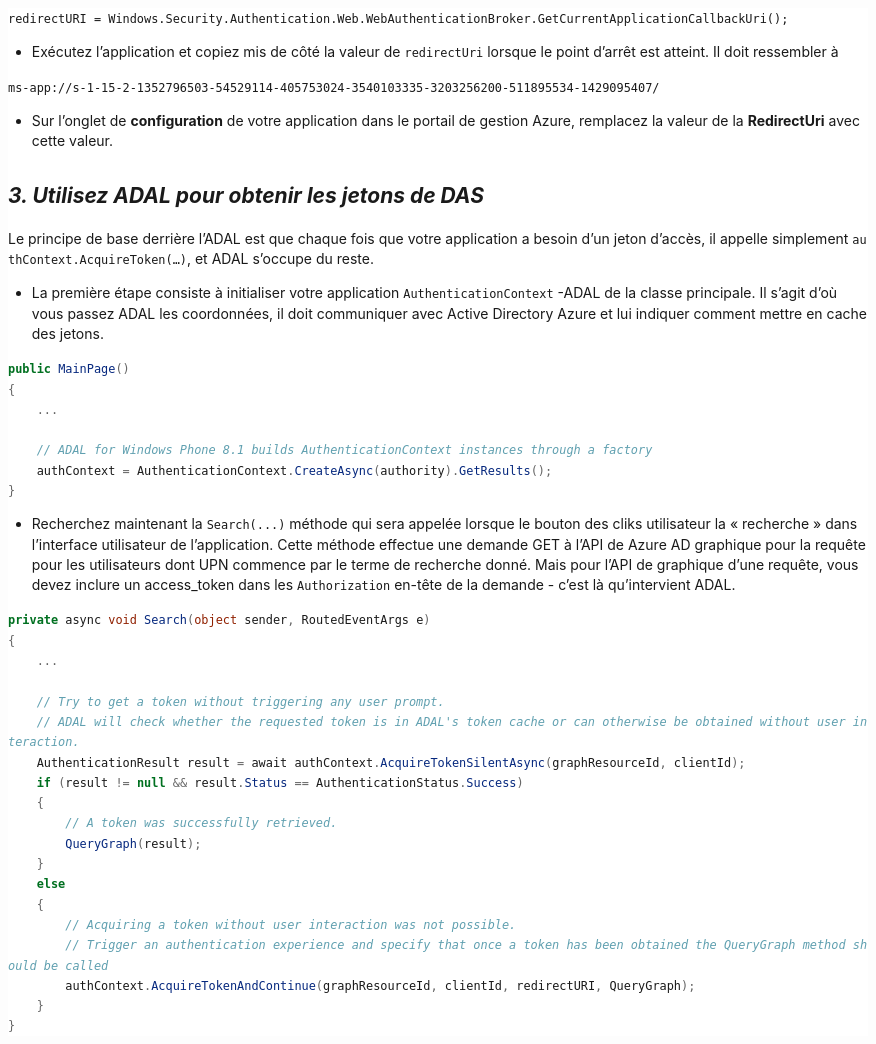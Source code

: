 ```
redirectURI = Windows.Security.Authentication.Web.WebAuthenticationBroker.GetCurrentApplicationCallbackUri();
```
- Exécutez l’application et copiez mis de côté la valeur de `redirectUri` lorsque le point d’arrêt est atteint.  Il doit ressembler à

```
ms-app://s-1-15-2-1352796503-54529114-405753024-3540103335-3203256200-511895534-1429095407/
```

- Sur l’onglet de **configuration** de votre application dans le portail de gestion Azure, remplacez la valeur de la **RedirectUri** avec cette valeur.  

## <a name="3--use-adal-to-get-tokens-from-aad"></a>*3. Utilisez ADAL pour obtenir les jetons de DAS*
Le principe de base derrière l’ADAL est que chaque fois que votre application a besoin d’un jeton d’accès, il appelle simplement `authContext.AcquireToken(…)`, et ADAL s’occupe du reste.  

-   La première étape consiste à initialiser votre application `AuthenticationContext` -ADAL de la classe principale.  Il s’agit d’où vous passez ADAL les coordonnées, il doit communiquer avec Active Directory Azure et lui indiquer comment mettre en cache des jetons.

```C#
public MainPage()
{
    ...

    // ADAL for Windows Phone 8.1 builds AuthenticationContext instances through a factory
    authContext = AuthenticationContext.CreateAsync(authority).GetResults();
}
```

- Recherchez maintenant la `Search(...)` méthode qui sera appelée lorsque le bouton des cliks utilisateur la « recherche » dans l’interface utilisateur de l’application.  Cette méthode effectue une demande GET à l’API de Azure AD graphique pour la requête pour les utilisateurs dont UPN commence par le terme de recherche donné.  Mais pour l’API de graphique d’une requête, vous devez inclure un access_token dans les `Authorization` en-tête de la demande - c’est là qu’intervient ADAL.

```C#
private async void Search(object sender, RoutedEventArgs e)
{
    ...

    // Try to get a token without triggering any user prompt.
    // ADAL will check whether the requested token is in ADAL's token cache or can otherwise be obtained without user interaction.
    AuthenticationResult result = await authContext.AcquireTokenSilentAsync(graphResourceId, clientId);
    if (result != null && result.Status == AuthenticationStatus.Success)
    {
        // A token was successfully retrieved.
        QueryGraph(result);
    }
    else
    {
        // Acquiring a token without user interaction was not possible.
        // Trigger an authentication experience and specify that once a token has been obtained the QueryGraph method should be called
        authContext.AcquireTokenAndContinue(graphResourceId, clientId, redirectURI, QueryGraph);
    }
}
```